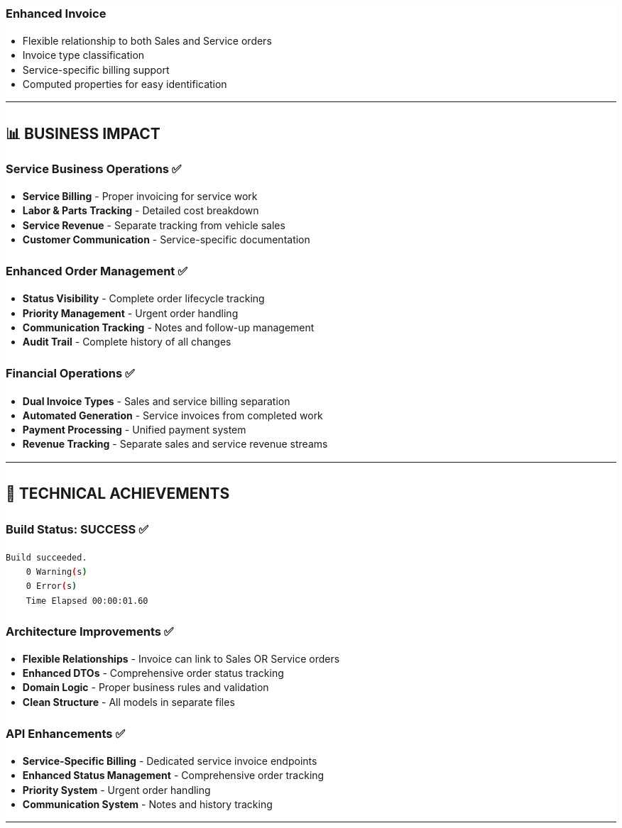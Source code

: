 ### **Enhanced Invoice**
- Flexible relationship to both Sales and Service orders
- Invoice type classification
- Service-specific billing support
- Computed properties for easy identification

---

## 📊 BUSINESS IMPACT

### **Service Business Operations** ✅
- **Service Billing** - Proper invoicing for service work
- **Labor & Parts Tracking** - Detailed cost breakdown
- **Service Revenue** - Separate tracking from vehicle sales
- **Customer Communication** - Service-specific documentation

### **Enhanced Order Management** ✅
- **Status Visibility** - Complete order lifecycle tracking
- **Priority Management** - Urgent order handling
- **Communication Tracking** - Notes and follow-up management
- **Audit Trail** - Complete history of all changes

### **Financial Operations** ✅
- **Dual Invoice Types** - Sales and service billing separation
- **Automated Generation** - Service invoices from completed work
- **Payment Processing** - Unified payment system
- **Revenue Tracking** - Separate sales and service revenue streams

---

## 🔧 TECHNICAL ACHIEVEMENTS

### **Build Status: SUCCESS** ✅
```bash
Build succeeded.
    0 Warning(s)
    0 Error(s)
    Time Elapsed 00:00:01.60
```

### **Architecture Improvements** ✅
- **Flexible Relationships** - Invoice can link to Sales OR Service orders
- **Enhanced DTOs** - Comprehensive order status tracking
- **Domain Logic** - Proper business rules and validation
- **Clean Structure** - All models in separate files

### **API Enhancements** ✅
- **Service-Specific Billing** - Dedicated service invoice endpoints
- **Enhanced Status Management** - Comprehensive order tracking
- **Priority System** - Urgent order handling
- **Communication System** - Notes and history tracking

---